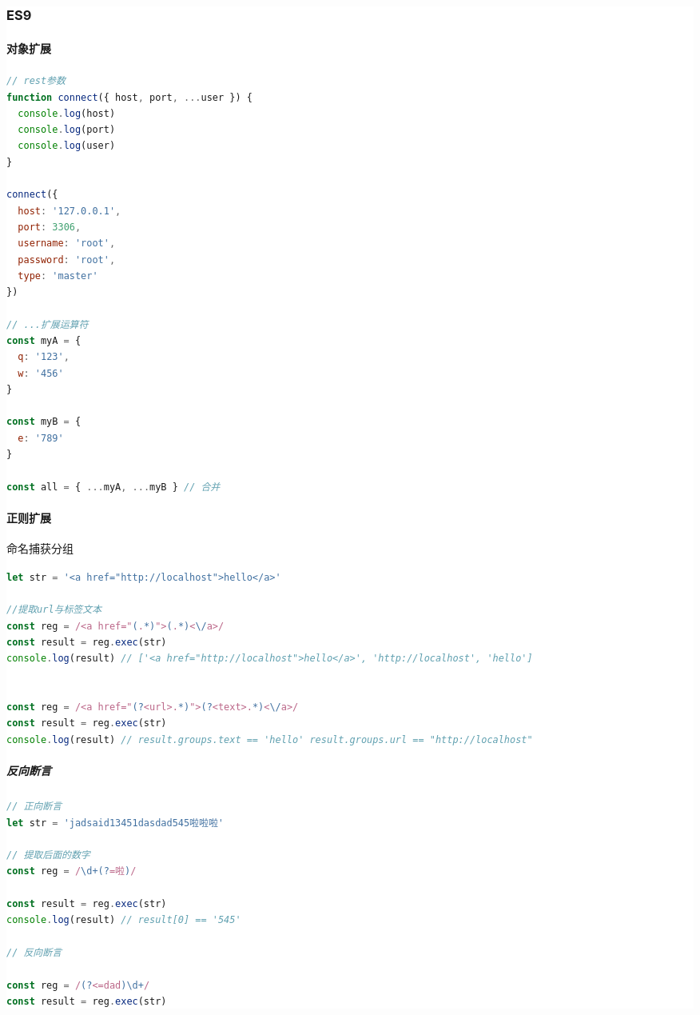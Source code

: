 ### ES9

#### 对象扩展
```js
// rest参数
function connect({ host, port, ...user }) {
  console.log(host)
  console.log(port)
  console.log(user)
}

connect({
  host: '127.0.0.1',
  port: 3306,
  username: 'root',
  password: 'root',
  type: 'master'
})

// ...扩展运算符
const myA = {
  q: '123',
  w: '456'
}

const myB = {
  e: '789'
}

const all = { ...myA, ...myB } // 合并
```

#### 正则扩展

命名捕获分组  
```js
let str = '<a href="http://localhost">hello</a>'

//提取url与标签文本
const reg = /<a href="(.*)">(.*)<\/a>/
const result = reg.exec(str)
console.log(result) // ['<a href="http://localhost">hello</a>', 'http://localhost', 'hello']


const reg = /<a href="(?<url>.*)">(?<text>.*)<\/a>/
const result = reg.exec(str)
console.log(result) // result.groups.text == 'hello' result.groups.url == "http://localhost"
```

##### 反向断言

```js
// 正向断言
let str = 'jadsaid13451dasdad545啦啦啦'

// 提取后面的数字
const reg = /\d+(?=啦)/

const result = reg.exec(str)
console.log(result) // result[0] == '545'

// 反向断言

const reg = /(?<=dad)\d+/
const result = reg.exec(str)
```

  [a]: 'value1',